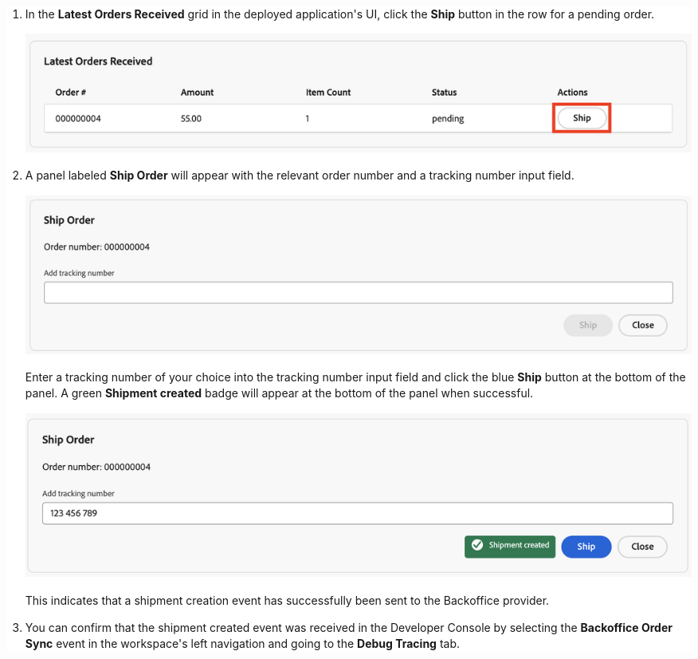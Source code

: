 1. In the **Latest Orders Received** grid in the deployed application's UI, click the **Ship** button in the row for a pending order.

    ![Alt text](docs/starter-kit/order-grid-ship-button.png "Order 'Ship' button")

1. A panel labeled **Ship Order** will appear with the relevant order number and a tracking number input field.

    ![Alt text](docs/starter-kit/ship-order-ui.png "Ship Order panel")

    Enter a tracking number of your choice into the tracking number input field and click the blue **Ship** button at the bottom of the panel. A green **Shipment created** badge will appear at the bottom of the panel when successful.

    ![Alt text](docs/starter-kit/ship-order-success.png "Ship Order success")

    This indicates that a shipment creation event has successfully been sent to the Backoffice provider.

1. You can confirm that the shipment created event was received in the Developer Console by selecting the **Backoffice Order Sync** event in the workspace's left navigation and going to the **Debug Tracing** tab.
